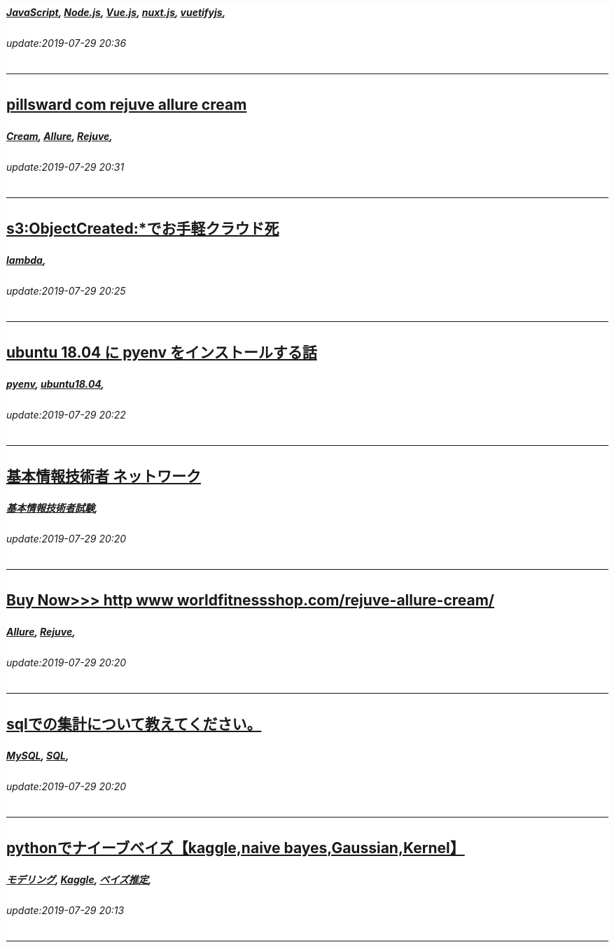 ##### [JavaScript](https://qiita.com/tags/JavaScript), [Node.js](https://qiita.com/tags/Node.js), [Vue.js](https://qiita.com/tags/Vue.js), [nuxt.js](https://qiita.com/tags/nuxt.js), [vuetifyjs](https://qiita.com/tags/vuetifyjs), 
###### update:2019-07-29 20:36
---
## [pillsward com rejuve allure cream](https://qiita.com/HazeltFloyd/items/81a2f8410798327c22df)
##### [Cream](https://qiita.com/tags/Cream), [Allure](https://qiita.com/tags/Allure), [Rejuve](https://qiita.com/tags/Rejuve), 
###### update:2019-07-29 20:31
---
## [s3:ObjectCreated:*でお手軽クラウド死](https://qiita.com/shinichi-takahashi/items/1e903a322f3a8be49f72)
##### [lambda](https://qiita.com/tags/lambda), 
###### update:2019-07-29 20:25
---
## [ubuntu 18.04 に pyenv をインストールする話](https://qiita.com/pdv/items/1107bcdca7fa43de673d)
##### [pyenv](https://qiita.com/tags/pyenv), [ubuntu18.04](https://qiita.com/tags/ubuntu18.04), 
###### update:2019-07-29 20:22
---
## [基本情報技術者 ネットワーク](https://qiita.com/takahashi1987/items/bad96cee6ffc4546a79a)
##### [基本情報技術者試験](https://qiita.com/tags/基本情報技術者試験), 
###### update:2019-07-29 20:20
---
## [Buy Now>>> http www worldfitnessshop.com/rejuve-allure-cream/](https://qiita.com/DianeMenende/items/d6d2de51ecb64d1d5062)
##### [Allure](https://qiita.com/tags/Allure), [Rejuve](https://qiita.com/tags/Rejuve), 
###### update:2019-07-29 20:20
---
## [sqlでの集計について教えてください。](https://qiita.com/tenge/items/fcc2da66780dd295b524)
##### [MySQL](https://qiita.com/tags/MySQL), [SQL](https://qiita.com/tags/SQL), 
###### update:2019-07-29 20:20
---
## [pythonでナイーブベイズ【kaggle,naive bayes,Gaussian,Kernel】](https://qiita.com/H_Y_J/items/5d5124fdcef416b12fc8)
##### [モデリング](https://qiita.com/tags/モデリング), [Kaggle](https://qiita.com/tags/Kaggle), [ベイズ推定](https://qiita.com/tags/ベイズ推定), 
###### update:2019-07-29 20:13
---